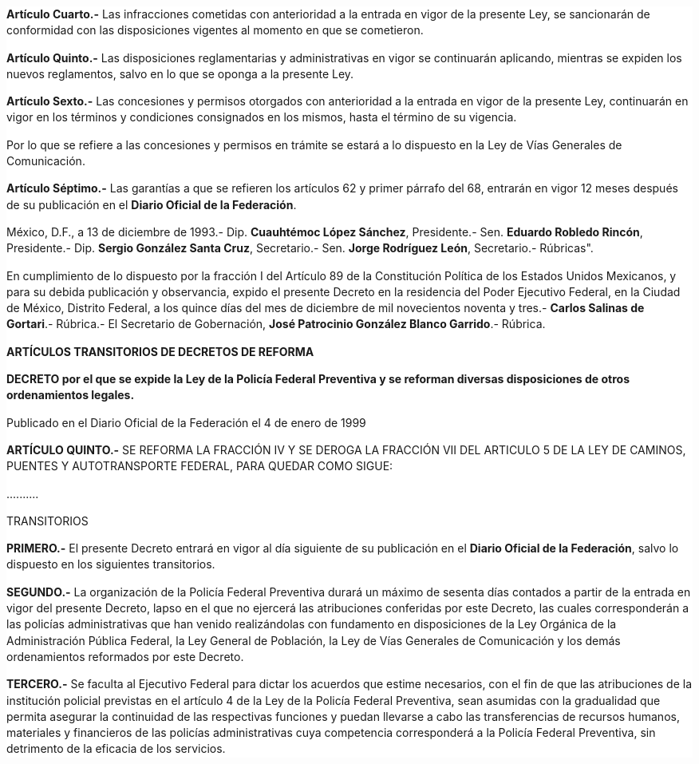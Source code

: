 **Artículo Cuarto.-** Las infracciones cometidas con anterioridad a la entrada en vigor de la presente Ley, se sancionarán de conformidad con las disposiciones vigentes al momento en que se cometieron.

**Artículo Quinto.-** Las disposiciones reglamentarias y administrativas en vigor se continuarán aplicando, mientras se expiden los nuevos reglamentos, salvo en lo que se oponga a la presente Ley.

**Artículo Sexto.-** Las concesiones y permisos otorgados con anterioridad a la entrada en vigor de la presente Ley, continuarán en vigor en los términos y condiciones consignados en los mismos, hasta el término de su vigencia.

Por lo que se refiere a las concesiones y permisos en trámite se estará a lo dispuesto en la Ley de Vías Generales de Comunicación.

**Artículo Séptimo.-** Las garantías a que se refieren los artículos 62 y primer párrafo del 68, entrarán en vigor 12 meses después de su publicación en el **Diario Oficial de la Federación**.

México, D.F., a 13 de diciembre de 1993.- Dip. **Cuauhtémoc López Sánchez**, Presidente.- Sen. **Eduardo Robledo Rincón**, Presidente.- Dip. **Sergio González Santa Cruz**, Secretario.- Sen. **Jorge Rodríguez León**, Secretario.- Rúbricas\".

En cumplimiento de lo dispuesto por la fracción I del Artículo 89 de la Constitución Política de los Estados Unidos Mexicanos, y para su debida publicación y observancia, expido el presente Decreto en la residencia del Poder Ejecutivo Federal, en la Ciudad de México, Distrito Federal, a los quince días del mes de diciembre de mil novecientos noventa y tres.- **Carlos Salinas de Gortari**.- Rúbrica.- El Secretario de Gobernación, **José Patrocinio González Blanco Garrido**.- Rúbrica.

**ARTÍCULOS TRANSITORIOS DE DECRETOS DE REFORMA**

**DECRETO por el que se expide la Ley de la Policía Federal Preventiva y se reforman diversas disposiciones de otros ordenamientos legales.**

Publicado en el Diario Oficial de la Federación el 4 de enero de 1999

**ARTÍCULO QUINTO.-** SE REFORMA LA FRACCIÓN IV Y SE DEROGA LA FRACCIÓN VII DEL ARTICULO 5 DE LA LEY DE CAMINOS, PUENTES Y AUTOTRANSPORTE FEDERAL, PARA QUEDAR COMO SIGUE:

\...\...\....

TRANSITORIOS

**PRIMERO.-** El presente Decreto entrará en vigor al día siguiente de su publicación en el **Diario Oficial de la Federación**, salvo lo dispuesto en los siguientes transitorios.

**SEGUNDO.-** La organización de la Policía Federal Preventiva durará un máximo de sesenta días contados a partir de la entrada en vigor del presente Decreto, lapso en el que no ejercerá las atribuciones conferidas por este Decreto, las cuales corresponderán a las policías administrativas que han venido realizándolas con fundamento en disposiciones de la Ley Orgánica de la Administración Pública Federal, la Ley General de Población, la Ley de Vías Generales de Comunicación y los demás ordenamientos reformados por este Decreto.

**TERCERO.-** Se faculta al Ejecutivo Federal para dictar los acuerdos que estime necesarios, con el fin de que las atribuciones de la institución policial previstas en el artículo 4 de la Ley de la Policía Federal Preventiva, sean asumidas con la gradualidad que permita asegurar la continuidad de las respectivas funciones y puedan llevarse a cabo las transferencias de recursos humanos, materiales y financieros de las policías administrativas cuya competencia corresponderá a la Policía Federal Preventiva, sin detrimento de la eficacia de los servicios.
